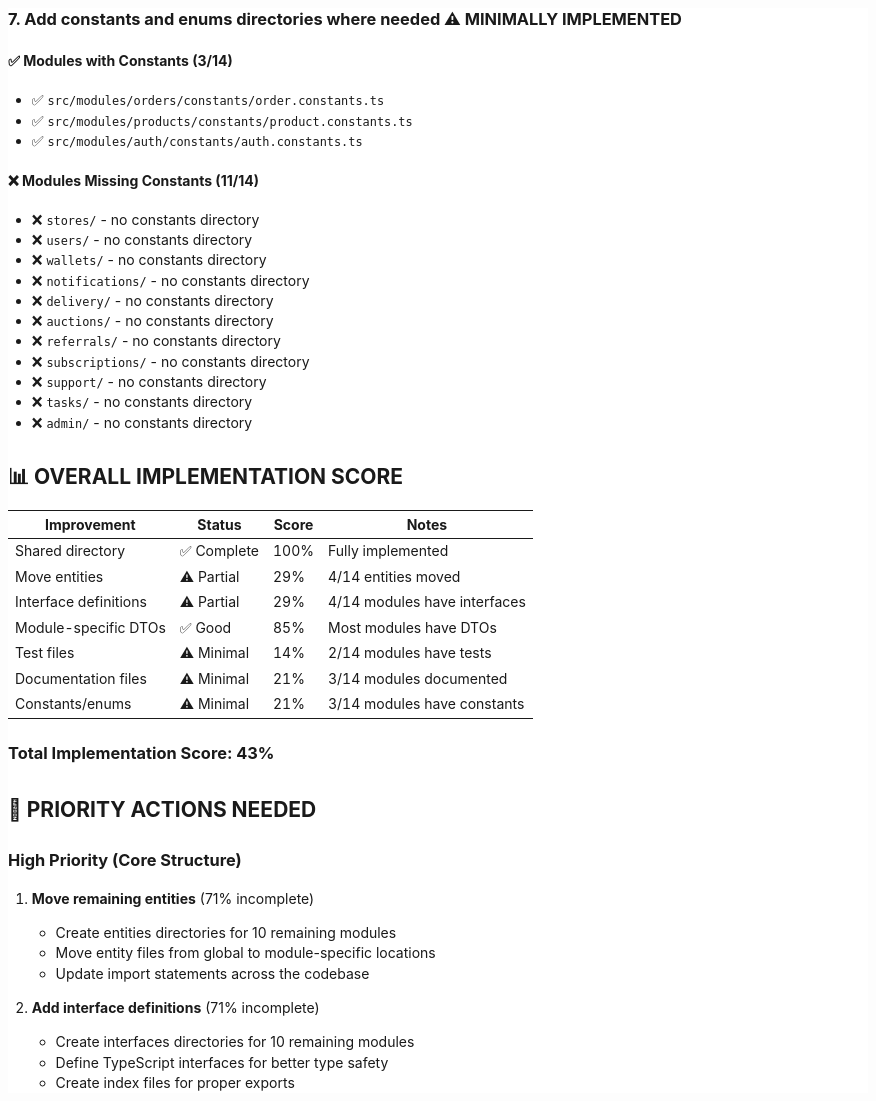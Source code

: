 ### 7. Add constants and enums directories where needed ⚠️ **MINIMALLY IMPLEMENTED**

#### ✅ **Modules with Constants (3/14)**
- ✅ `src/modules/orders/constants/order.constants.ts`
- ✅ `src/modules/products/constants/product.constants.ts`
- ✅ `src/modules/auth/constants/auth.constants.ts`

#### ❌ **Modules Missing Constants (11/14)**
- ❌ `stores/` - no constants directory
- ❌ `users/` - no constants directory
- ❌ `wallets/` - no constants directory
- ❌ `notifications/` - no constants directory
- ❌ `delivery/` - no constants directory
- ❌ `auctions/` - no constants directory
- ❌ `referrals/` - no constants directory
- ❌ `subscriptions/` - no constants directory
- ❌ `support/` - no constants directory
- ❌ `tasks/` - no constants directory
- ❌ `admin/` - no constants directory

## 📊 **OVERALL IMPLEMENTATION SCORE**

| Improvement | Status | Score | Notes |
|-------------|---------|--------|-------|
| Shared directory | ✅ Complete | 100% | Fully implemented |
| Move entities | ⚠️ Partial | 29% | 4/14 entities moved |
| Interface definitions | ⚠️ Partial | 29% | 4/14 modules have interfaces |
| Module-specific DTOs | ✅ Good | 85% | Most modules have DTOs |
| Test files | ⚠️ Minimal | 14% | 2/14 modules have tests |
| Documentation files | ⚠️ Minimal | 21% | 3/14 modules documented |
| Constants/enums | ⚠️ Minimal | 21% | 3/14 modules have constants |

### **Total Implementation Score: 43%**

## 🎯 **PRIORITY ACTIONS NEEDED**

### **High Priority (Core Structure)**
1. **Move remaining entities** (71% incomplete)
   - Create entities directories for 10 remaining modules
   - Move entity files from global to module-specific locations
   - Update import statements across the codebase

2. **Add interface definitions** (71% incomplete)
   - Create interfaces directories for 10 remaining modules
   - Define TypeScript interfaces for better type safety
   - Create index files for proper exports
